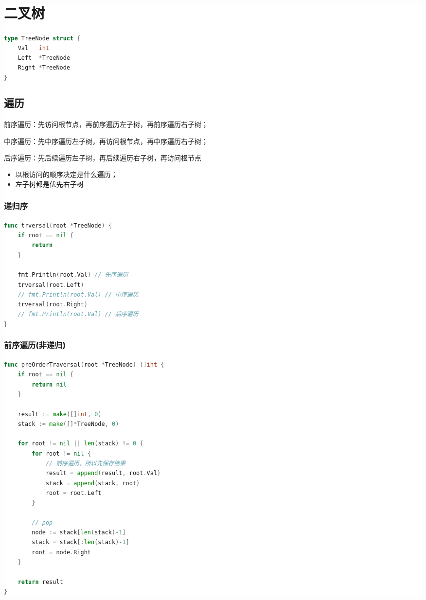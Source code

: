 # 二叉树

```go
type TreeNode struct {
    Val   int
    Left  *TreeNode
    Right *TreeNode
}
```

## 遍历

前序遍历：先访问根节点，再前序遍历左子树，再前序遍历右子树；

中序遍历：先中序遍历左子树，再访问根节点，再中序遍历右子树；

后序遍历：先后续遍历左子树，再后续遍历右子树，再访问根节点

* 以根访问的顺序决定是什么遍历；
* 左子树都是优先右子树

### 递归序

```go
func trversal(root *TreeNode) { 
    if root == nil { 
        return
    }

    fmt.Println(root.Val) // 先序遍历
    trversal(root.Left)
    // fmt.Println(root.Val) // 中序遍历
    trversal(root.Right)
    // fmt.Println(root.Val) // 后序遍历
}
```

### 前序遍历(非递归)

```go
func preOrderTraversal(root *TreeNode) []int {
    if root == nil {
        return nil
    }

    result := make([]int, 0)
    stack := make([]*TreeNode, 0)

    for root != nil || len(stack) != 0 {
        for root != nil { 
            // 前序遍历，所以先保存结果
            result = append(result, root.Val)
            stack = append(stack, root)
            root = root.Left
        }
        
        // pop
        node := stack[len(stack)-1]
        stack = stack[:len(stack)-1]
        root = node.Right
    }

    return result
}
```
